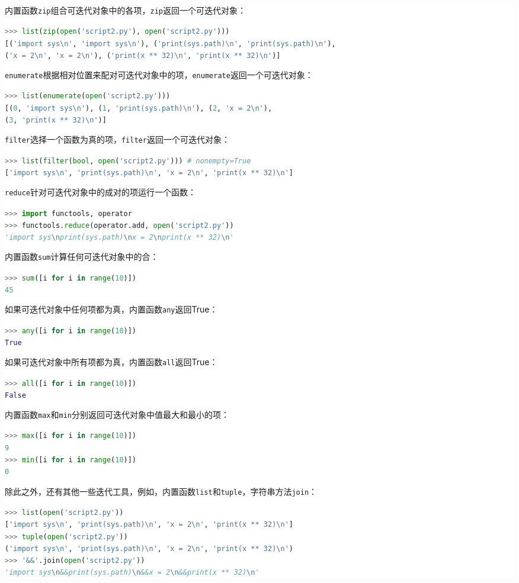 内置函数`zip`组合可迭代对象中的各项，`zip`返回一个可迭代对象：
```python
>>> list(zip(open('script2.py'), open('script2.py')))
[('import sys\n', 'import sys\n'), ('print(sys.path)\n', 'print(sys.path)\n'),
('x = 2\n', 'x = 2\n'), ('print(x ** 32)\n', 'print(x ** 32)\n')]
```

`enumerate`根据相对位置来配对可迭代对象中的项，`enumerate`返回一个可迭代对象：
```python
>>> list(enumerate(open('script2.py')))
[(0, 'import sys\n'), (1, 'print(sys.path)\n'), (2, 'x = 2\n'),
(3, 'print(x ** 32)\n')]
```

`filter`选择一个函数为真的项，`filter`返回一个可迭代对象：
```python
>>> list(filter(bool, open('script2.py'))) # nonempty=True
['import sys\n', 'print(sys.path)\n', 'x = 2\n', 'print(x ** 32)\n']
```

`reduce`针对可迭代对象中的成对的项运行一个函数：
```python
>>> import functools, operator
>>> functools.reduce(operator.add, open('script2.py'))
'import sys\nprint(sys.path)\nx = 2\nprint(x ** 32)\n'
```

内置函数`sum`计算任何可迭代对象中的合：
```python
>>> sum([i for i in range(10)])
45
```

如果可迭代对象中任何项都为真，内置函数`any`返回True：
```python
>>> any([i for i in range(10)])
True
```
如果可迭代对象中所有项都为真，内置函数`all`返回True：
```python
>>> all([i for i in range(10)])
False
```

内置函数`max`和`min`分别返回可迭代对象中值最大和最小的项：
```python
>>> max([i for i in range(10)])
9
>>> min([i for i in range(10)])
0
```

除此之外，还有其他一些迭代工具，例如，内置函数`list`和`tuple`，字符串方法`join`：
```python
>>> list(open('script2.py'))
['import sys\n', 'print(sys.path)\n', 'x = 2\n', 'print(x ** 32)\n']
>>> tuple(open('script2.py'))
('import sys\n', 'print(sys.path)\n', 'x = 2\n', 'print(x ** 32)\n')
>>> '&&'.join(open('script2.py'))
'import sys\n&&print(sys.path)\n&&x = 2\n&&print(x ** 32)\n'

```

